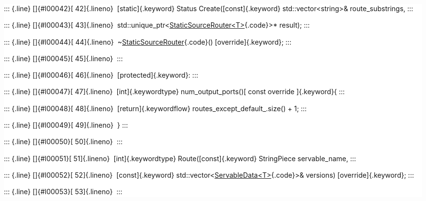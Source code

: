 ::: {.line}
[]{#l00042}[ 42]{.lineno}  [static]{.keyword} Status
Create([const]{.keyword} std::vector\<string\>& route\_substrings,
:::

::: {.line}
[]{#l00043}[ 43]{.lineno} 
std::unique\_ptr\<[StaticSourceRouter\<T\>](classtensorflow_1_1serving_1_1StaticSourceRouter.html){.code}\>\*
result);
:::

::: {.line}
[]{#l00044}[ 44]{.lineno} 
\~[StaticSourceRouter](classtensorflow_1_1serving_1_1StaticSourceRouter.html){.code}()
[override]{.keyword};
:::

::: {.line}
[]{#l00045}[ 45]{.lineno} 
:::

::: {.line}
[]{#l00046}[ 46]{.lineno}  [protected]{.keyword}:
:::

::: {.line}
[]{#l00047}[ 47]{.lineno}  [int]{.keywordtype} num\_output\_ports()[
const override ]{.keyword}{
:::

::: {.line}
[]{#l00048}[ 48]{.lineno}  [return]{.keywordflow}
routes\_except\_default\_.size() + 1;
:::

::: {.line}
[]{#l00049}[ 49]{.lineno}  }
:::

::: {.line}
[]{#l00050}[ 50]{.lineno} 
:::

::: {.line}
[]{#l00051}[ 51]{.lineno}  [int]{.keywordtype} Route([const]{.keyword}
StringPiece servable\_name,
:::

::: {.line}
[]{#l00052}[ 52]{.lineno}  [const]{.keyword}
std::vector\<[ServableData\<T\>](classtensorflow_1_1serving_1_1ServableData.html){.code}\>&
versions) [override]{.keyword};
:::

::: {.line}
[]{#l00053}[ 53]{.lineno} 
:::
